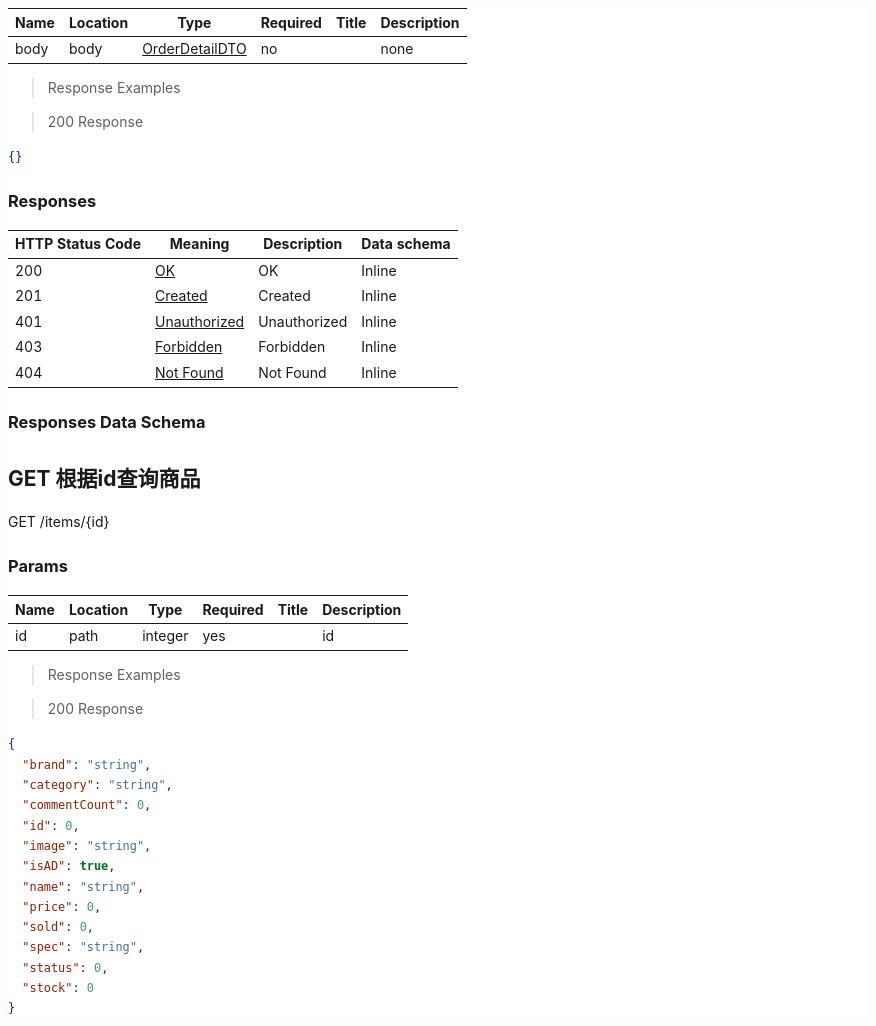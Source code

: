 |Name|Location|Type|Required|Title|Description|
|---|---|---|---|---|---|
|body|body|[OrderDetailDTO](#schemaorderdetaildto)| no ||none|

> Response Examples

> 200 Response

```json
{}
```

### Responses

|HTTP Status Code |Meaning|Description|Data schema|
|---|---|---|---|
|200|[OK](https://tools.ietf.org/html/rfc7231#section-6.3.1)|OK|Inline|
|201|[Created](https://tools.ietf.org/html/rfc7231#section-6.3.2)|Created|Inline|
|401|[Unauthorized](https://tools.ietf.org/html/rfc7235#section-3.1)|Unauthorized|Inline|
|403|[Forbidden](https://tools.ietf.org/html/rfc7231#section-6.5.3)|Forbidden|Inline|
|404|[Not Found](https://tools.ietf.org/html/rfc7231#section-6.5.4)|Not Found|Inline|

### Responses Data Schema

<a id="opIdqueryItemByIdUsingGET"></a>

## GET 根据id查询商品

GET /items/{id}

### Params

|Name|Location|Type|Required|Title|Description|
|---|---|---|---|---|---|
|id|path|integer| yes ||id|

> Response Examples

> 200 Response

```json
{
  "brand": "string",
  "category": "string",
  "commentCount": 0,
  "id": 0,
  "image": "string",
  "isAD": true,
  "name": "string",
  "price": 0,
  "sold": 0,
  "spec": "string",
  "status": 0,
  "stock": 0
}
```
